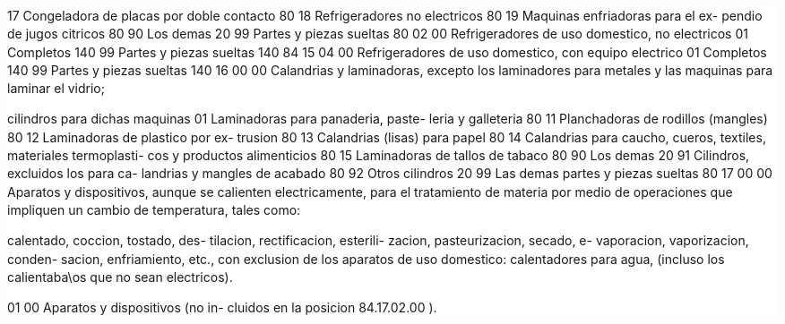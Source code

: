 17  Congeladora de placas por doble                      contacto                            80                  18  Refrigeradores no electricos        80                  19  Maquinas enfriadoras para el ex-                      pendio de jugos citricos            80                  90  Los demas                           20                  99  Partes y piezas sueltas             80            02    00  Refrigeradores de uso domestico,                      no electricos                  01  Completos                          140                  99  Partes y piezas sueltas            140 84    15    04    00  Refrigeradores de uso domestico,                      con equipo electrico                  01  Completos                          140                  99  Partes y piezas sueltas            140      16    00    00  Calandrias y laminadoras, excepto                      los laminadores para metales y las                      maquinas para laminar el vidrio;

cilindros para dichas maquinas                  01  Laminadoras para panaderia, paste-                      leria y galleteria                  80                  11  Planchadoras de rodillos (mangles)  80                  12  Laminadoras de plastico por ex-                      trusion                             80                  13  Calandrias (lisas) para papel       80                  14  Calandrias para caucho, cueros,                      textiles, materiales termoplasti-                      cos y productos alimenticios        80                  15  Laminadoras de tallos de tabaco     80                  90  Los demas                           20                  91  Cilindros, excluidos los para ca-                      landrias y mangles de acabado       80                  92  Otros cilindros                     20                  99  Las demas partes y piezas sueltas   80      17    00    00  Aparatos y dispositivos, aunque se                      calienten electricamente, para el                      tratamiento de materia por medio                      de operaciones que impliquen un                      cambio de temperatura, tales como:

calentado, coccion, tostado, des-                      tilacion, rectificacion, esterili-                      zacion, pasteurizacion, secado, e-                      vaporacion, vaporizacion, conden-                      sacion, enfriamiento, etc., con                      exclusion de los aparatos de uso                      domestico: calentadores para agua,                      (incluso los calientaba\os que no                      sean electricos).

01    00  Aparatos y dispositivos (no in-                      cluidos en la posicion 84.17.02.00                      ).
